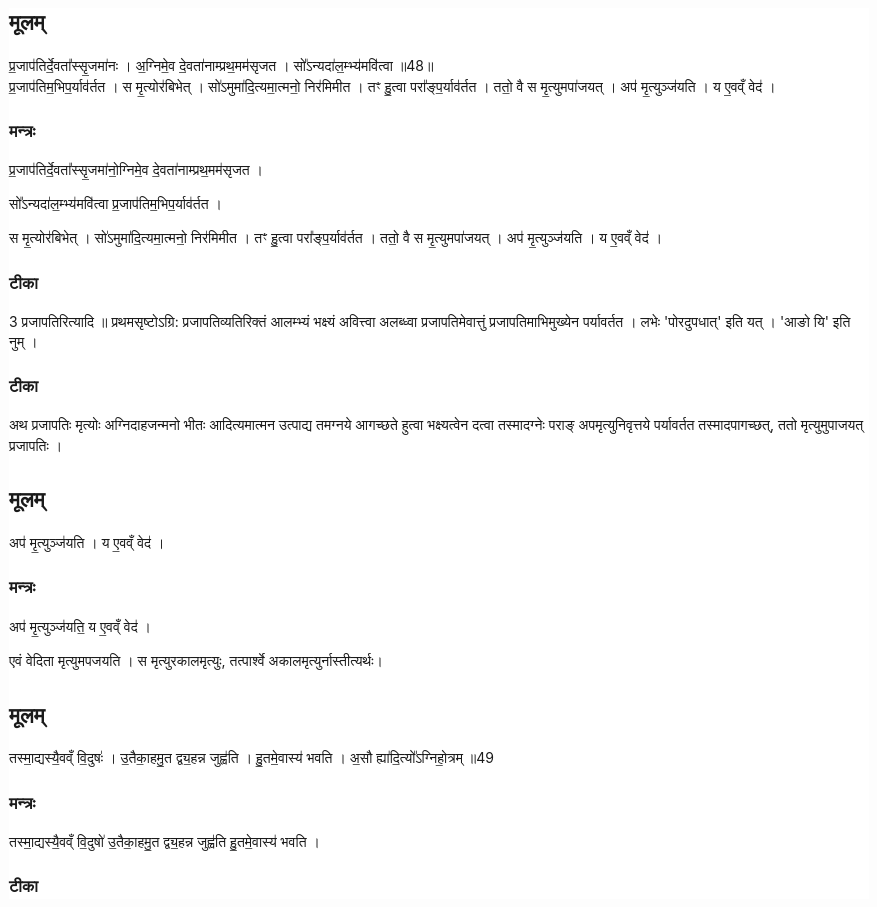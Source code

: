 ## मूलम्
प्र॒जाप॑तिर्दे॒वता᳚स्सृ॒जमा॑नः ।
अ॒ग्निमे॒व दे॒वता॑नाम्प्रथ॒मम॑सृजत ।
सो᳚ऽन्यदा॑ल॒म्भ्य॑मवि॑त्वा ॥48॥  
प्र॒जाप॑तिम॒भिप॒र्याव॑र्तत ।
स मृ॒त्योर॑बिभेत् ।
सो॑ऽमुमा॑दि॒त्यमा॒त्मनो॒ निर॑मिमीत ।
तꣳ हु॒त्वा परा᳚ङ्प॒र्याव॑र्तत ।
ततो॒ वै स मृ॒त्युमपा॑जयत् ।
अप॑ मृ॒त्युञ्ज॑यति ।
य ए॒वव्ँ वेद॑ ।

### मन्त्रः
प्र॒जाप॑तिर्दे॒वता᳚स्सृ॒जमा॑नो॒ग्निमे॒व दे॒वता॑नाम्प्रथ॒मम॑सृजत ।

सो᳚ऽन्यदा॑ल॒म्भ्य॑मवि॑त्वा प्र॒जाप॑तिम॒भिप॒र्याव॑र्तत ।

स मृ॒त्योर॑बिभेत् ।
सो॑ऽमुमा॑दि॒त्यमा॒त्मनो॒ निर॑मिमीत ।
तꣳ हु॒त्वा परा᳚ङ्प॒र्याव॑र्तत ।
ततो॒ वै स मृ॒त्युमपा॑जयत् ।
अप॑ मृ॒त्युञ्ज॑यति ।
य ए॒वव्ँ वेद॑ ।

### टीका
3 प्रजापतिरित्यादि ॥ प्रथमसृष्टोऽग्रि: प्रजापतिव्यतिरिक्तं आलम्भ्यं भक्ष्यं अवित्त्वा अलब्ध्वा प्रजापतिमेवात्तुं प्रजापतिमाभिमुख्येन पर्यावर्तत । लभेः 'पोरदुपधात्' इति यत् । 'आङो यि' इति नुम् ।

### टीका

अथ प्रजापतिः मृत्योः अग्निदाहजन्मनो भीतः आदित्यमात्मन उत्पाद्य तमग्नये आगच्छते हुत्वा भक्ष्यत्वेन दत्वा तस्मादग्नेः पराङ् अपमृत्युनिवृत्तये पर्यावर्तत तस्मादपागच्छत्, ततो मृत्युमुपाजयत् प्रजापतिः ।
## मूलम्
अप॑ मृ॒त्युञ्ज॑यति ।
य ए॒वव्ँ वेद॑ ।
### मन्त्रः

अप॑ मृ॒त्युञ्ज॑यति॒ य ए॒वव्ँ वेद॑ ।

एवं वेदिता मृत्युमपजयति । स मृत्युरकालमृत्युः, तत्पार्श्वे अकालमृत्युर्नास्तीत्यर्थः।
## मूलम्
तस्मा॒द्यस्यै॒वव्ँ वि॒दुषः॑ ।
उ॒तैका॒हमु॒त द्व्य॒हन्न जुह्व॑ति ।
हु॒तमे॒वास्य॑ भवति ।
अ॒सौ ह्या॑दि॒त्यो᳚ऽग्निहो॒त्रम् ॥49
### मन्त्रः
तस्मा॒द्यस्यै॒वव्ँ वि॒दुषो॑ उ॒तैका॒हमु॒त द्व्य॒हन्न जुह्व॑ति हु॒तमे॒वास्य॑ भवति ।
### टीका
